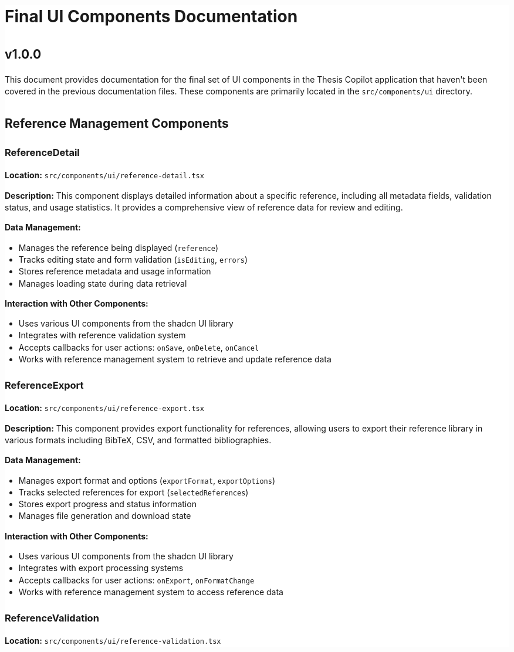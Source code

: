 # Final UI Components Documentation

## v1.0.0

This document provides documentation for the final set of UI components in the Thesis Copilot application that haven't been covered in the previous documentation files. These components are primarily located in the `src/components/ui` directory.

## Reference Management Components

### ReferenceDetail

**Location:** `src/components/ui/reference-detail.tsx`

**Description:** This component displays detailed information about a specific reference, including all metadata fields, validation status, and usage statistics. It provides a comprehensive view of reference data for review and editing.

**Data Management:**
*   Manages the reference being displayed (`reference`)
*   Tracks editing state and form validation (`isEditing`, `errors`)
*   Stores reference metadata and usage information
*   Manages loading state during data retrieval

**Interaction with Other Components:**
*   Uses various UI components from the shadcn UI library
*   Integrates with reference validation system
*   Accepts callbacks for user actions: `onSave`, `onDelete`, `onCancel`
*   Works with reference management system to retrieve and update reference data

### ReferenceExport

**Location:** `src/components/ui/reference-export.tsx`

**Description:** This component provides export functionality for references, allowing users to export their reference library in various formats including BibTeX, CSV, and formatted bibliographies.

**Data Management:**
*   Manages export format and options (`exportFormat`, `exportOptions`)
*   Tracks selected references for export (`selectedReferences`)
*   Stores export progress and status information
*   Manages file generation and download state

**Interaction with Other Components:**
*   Uses various UI components from the shadcn UI library
*   Integrates with export processing systems
*   Accepts callbacks for user actions: `onExport`, `onFormatChange`
*   Works with reference management system to access reference data

### ReferenceValidation

**Location:** `src/components/ui/reference-validation.tsx`
